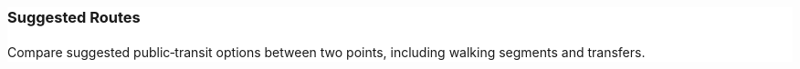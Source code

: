 ### Suggested Routes
Compare suggested public‑transit options between two points, including walking segments and transfers.
